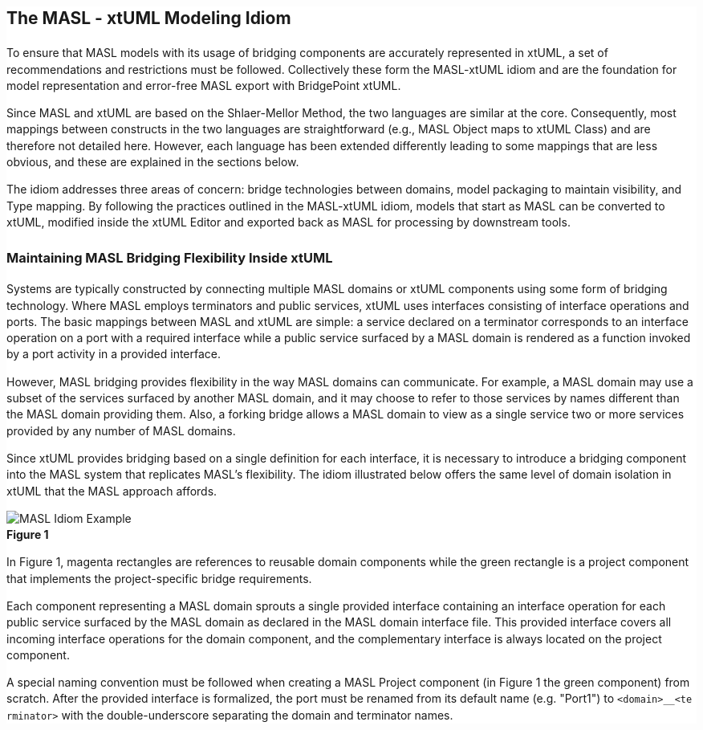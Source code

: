 
The MASL - xtUML Modeling Idiom
------------
To ensure that MASL models with its usage of bridging components are accurately  represented 
in xtUML, a set of recommendations and restrictions must be followed. Collectively these form 
the MASL-xtUML idiom and are the foundation for model representation and error-free MASL export 
with BridgePoint xtUML.  
  
Since MASL and xtUML are based on the Shlaer-­Mellor Method, the two languages are similar at the 
core. Consequently, most mappings between constructs in the two languages are straight­forward 
(e.g., MASL Object maps to xtUML Class) and are therefore not detailed here. However, each 
language has been extended differently leading to some mappings that are less obvious, and these 
are explained in the sections below.  
  
The idiom addresses three areas of concern: bridge technologies between domains, model packaging 
to maintain visibility, and Type mapping. By following the practices outlined in the MASL-xtUML 
idiom, models that start as MASL can be converted to xtUML, modified inside the xtUML Editor and 
exported back as MASL for processing by downstream tools.  
  
### Maintaining MASL Bridging Flexibility Inside xtUML

Systems are typically constructed by connecting multiple MASL domains or xtUML components using 
some form of bridging technology. Where MASL employs terminators and public services, xtUML uses 
interfaces consisting of interface operations and ports. The basic mappings between MASL 
and xtUML are simple: a service declared on a terminator corresponds to an interface operation on 
a port with a required interface while a public service surfaced by a MASL domain is rendered as 
a function invoked by a port activity in a provided interface.  
  
However, MASL bridging provides flexibility in the way MASL domains can communicate. For example, 
a MASL domain may use a subset of the services surfaced by another MASL domain, and it may choose 
to refer to those services by names different than the MASL domain providing them. Also, a forking 
bridge allows a MASL domain to view as a single service two or more services provided by any number 
of MASL domains.  
  
Since xtUML provides bridging based on a single definition for each interface, it is necessary to 
introduce a bridging component into the MASL system that replicates MASL’s flexibility. The idiom 
illustrated below offers the same level of domain isolation in xtUML that the MASL approach affords.  
  
![MASL Idiom Example](images/image04.png)  
__Figure 1__  

In Figure 1, magenta rectangles are references to reusable domain components while the green rectangle 
is a project component that implements the project­-specific bridge requirements.  
  
Each component representing a MASL domain sprouts a single provided interface containing an interface 
operation for each public service surfaced by the MASL domain as declared in the MASL domain interface 
file. This provided interface covers all incoming interface operations for the domain component, and 
the complementary interface is always located on the project component.  

A special naming convention must be followed when creating a MASL Project component (in Figure 1 the
green component) from scratch. After the provided interface is formalized, the port must be renamed
from its default name (e.g. "Port1") to ```<domain>__<terminator>``` with the double-underscore 
separating the domain and terminator names.  
